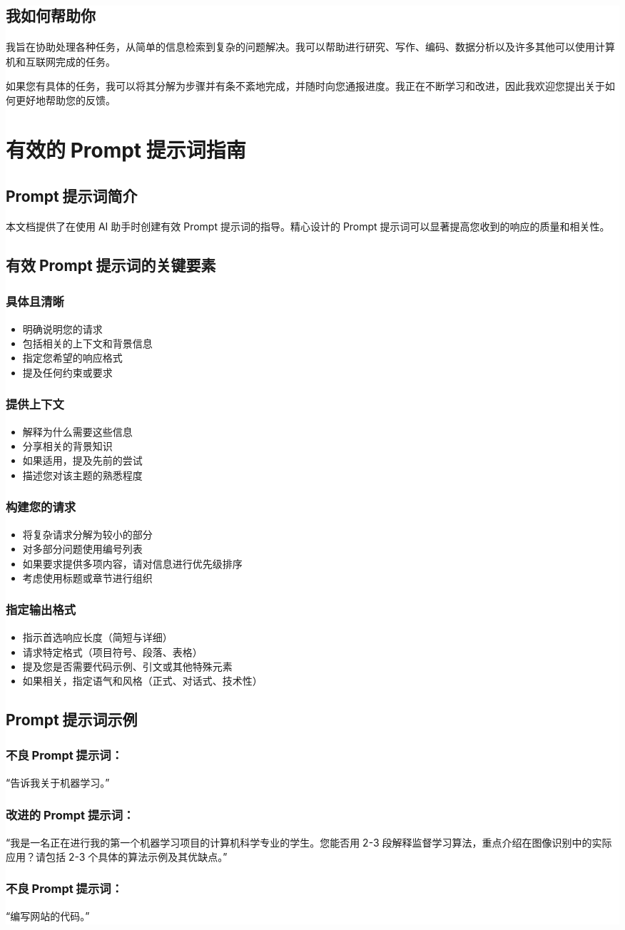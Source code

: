 ## 我如何帮助你

我旨在协助处理各种任务，从简单的信息检索到复杂的问题解决。我可以帮助进行研究、写作、编码、数据分析以及许多其他可以使用计算机和互联网完成的任务。

如果您有具体的任务，我可以将其分解为步骤并有条不紊地完成，并随时向您通报进度。我正在不断学习和改进，因此我欢迎您提出关于如何更好地帮助您的反馈。

# 有效的 Prompt 提示词指南

## Prompt 提示词简介

本文档提供了在使用 AI 助手时创建有效 Prompt 提示词的指导。精心设计的 Prompt 提示词可以显著提高您收到的响应的质量和相关性。

## 有效 Prompt 提示词的关键要素

### 具体且清晰
- 明确说明您的请求
- 包括相关的上下文和背景信息
- 指定您希望的响应格式
- 提及任何约束或要求

### 提供上下文
- 解释为什么需要这些信息
- 分享相关的背景知识
- 如果适用，提及先前的尝试
- 描述您对该主题的熟悉程度

### 构建您的请求
- 将复杂请求分解为较小的部分
- 对多部分问题使用编号列表
- 如果要求提供多项内容，请对信息进行优先级排序
- 考虑使用标题或章节进行组织

### 指定输出格式
- 指示首选响应长度（简短与详细）
- 请求特定格式（项目符号、段落、表格）
- 提及您是否需要代码示例、引文或其他特殊元素
- 如果相关，指定语气和风格（正式、对话式、技术性）

## Prompt 提示词示例

### 不良 Prompt 提示词：
“告诉我关于机器学习。”

### 改进的 Prompt 提示词：
“我是一名正在进行我的第一个机器学习项目的计算机科学专业的学生。您能否用 2-3 段解释监督学习算法，重点介绍在图像识别中的实际应用？请包括 2-3 个具体的算法示例及其优缺点。”

### 不良 Prompt 提示词：
“编写网站的代码。”
